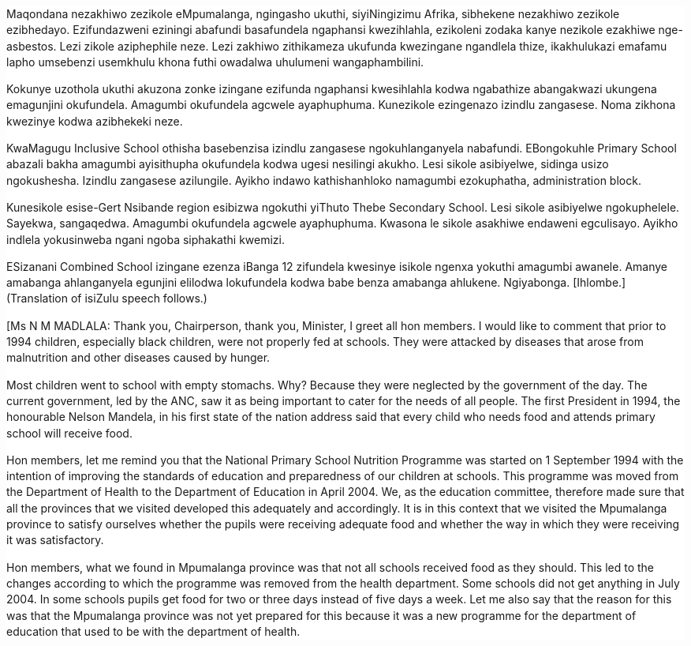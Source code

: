 Maqondana nezakhiwo zezikole eMpumalanga, ngingasho ukuthi, siyiNingizimu
Afrika, sibhekene nezakhiwo zezikole ezibhedayo. Ezifundazweni eziningi
abafundi basafundela ngaphansi kwezihlahla, ezikoleni zodaka kanye nezikole
ezakhiwe nge-asbestos. Lezi zikole aziphephile neze. Lezi zakhiwo
zithikameza ukufunda kwezingane ngandlela thize, ikakhulukazi emafamu lapho
umsebenzi usemkhulu khona futhi owadalwa uhulumeni wangaphambilini.

Kokunye uzothola ukuthi akuzona zonke izingane ezifunda ngaphansi
kwesihlahla kodwa ngabathize abangakwazi ukungena emagunjini okufundela.
Amagumbi okufundela agcwele ayaphuphuma. Kunezikole ezingenazo izindlu
zangasese. Noma zikhona kwezinye kodwa azibhekeki neze.

KwaMagugu Inclusive School othisha basebenzisa izindlu zangasese
ngokuhlanganyela nabafundi. EBongokuhle Primary School abazali bakha
amagumbi ayisithupha okufundela kodwa ugesi nesilingi akukho. Lesi sikole
asibiyelwe, sidinga usizo ngokushesha. Izindlu zangasese azilungile. Ayikho
indawo kathishanhloko namagumbi ezokuphatha, administration block.

Kunesikole esise-Gert Nsibande region esibizwa ngokuthi yiThuto Thebe
Secondary School. Lesi sikole asibiyelwe ngokuphelele. Sayekwa, sangaqedwa.
Amagumbi okufundela agcwele ayaphuphuma. Kwasona le sikole asakhiwe
endaweni egculisayo. Ayikho indlela yokusinweba ngani ngoba siphakathi
kwemizi.

ESizanani Combined School izingane ezenza iBanga 12 zifundela kwesinye
isikole ngenxa yokuthi amagumbi awanele. Amanye amabanga ahlanganyela
egunjini elilodwa lokufundela kodwa babe benza amabanga ahlukene.
Ngiyabonga. [Ihlombe.] (Translation of isiZulu speech follows.)

[Ms N M MADLALA: Thank you, Chairperson, thank you, Minister, I greet all
hon members. I would like to comment that prior to 1994 children,
especially black children, were not properly fed at schools. They were
attacked by diseases that arose from malnutrition and other diseases caused
by hunger.

Most children went to school with empty stomachs. Why? Because they were
neglected by the government of the day. The current government, led by the
ANC, saw it as being important to cater for the needs of all people. The
first President in 1994, the honourable Nelson Mandela, in his first state
of the nation address said that every child who needs food and attends
primary school will receive food.

Hon members, let me remind you that the National Primary School Nutrition
Programme was started on 1 September 1994 with the intention of improving
the standards of education and preparedness of our children at schools.
This programme was moved from the Department of Health to the Department of
Education in April 2004. We, as the education committee, therefore made
sure that all the provinces that we visited developed this adequately and
accordingly. It is in this context that we visited the Mpumalanga province
to satisfy ourselves whether the pupils were receiving adequate food and
whether the way in which they were receiving it was satisfactory.

Hon members, what we found in Mpumalanga province was that not all schools
received food as they should. This led to the changes according to which
the programme was removed from the health department. Some schools did not
get anything in July 2004. In some schools pupils get food for two or three
days instead of five days a week. Let me also say that the reason for this
was that the Mpumalanga province was not yet prepared for this because it
was a new programme for the department of education that used to be with
the department of health.
